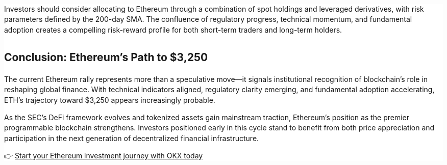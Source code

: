 Investors should consider allocating to Ethereum through a combination of spot holdings and leveraged derivatives, with risk parameters defined by the 200-day SMA. The confluence of regulatory progress, technical momentum, and fundamental adoption creates a compelling risk-reward profile for both short-term traders and long-term holders.  

## Conclusion: Ethereum’s Path to $3,250  

The current Ethereum rally represents more than a speculative move—it signals institutional recognition of blockchain’s role in reshaping global finance. With technical indicators aligned, regulatory clarity emerging, and fundamental adoption accelerating, ETH’s trajectory toward $3,250 appears increasingly probable.  

As the SEC’s DeFi framework evolves and tokenized assets gain mainstream traction, Ethereum’s position as the premier programmable blockchain strengthens. Investors positioned early in this cycle stand to benefit from both price appreciation and participation in the next generation of decentralized financial infrastructure.  

👉 [Start your Ethereum investment journey with OKX today](https://bit.ly/okx-bonus)